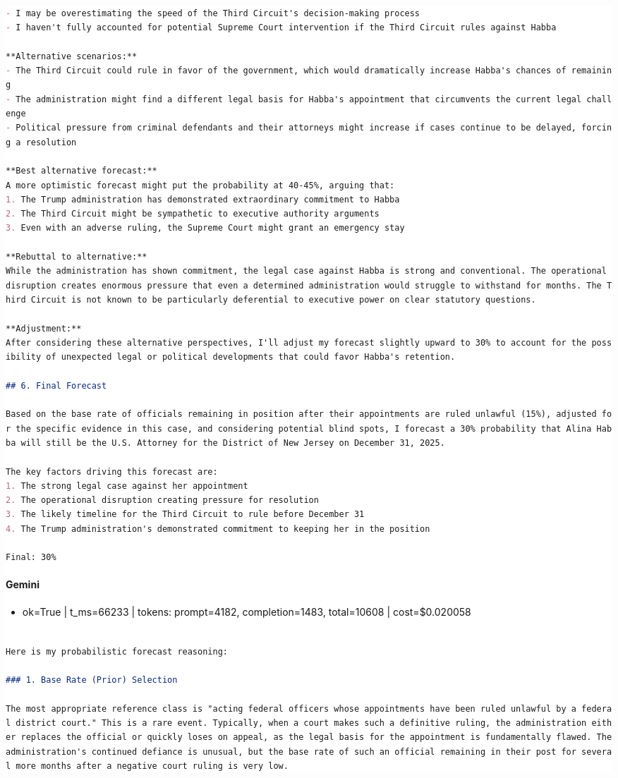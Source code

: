 ```md
- I may be overestimating the speed of the Third Circuit's decision-making process
- I haven't fully accounted for potential Supreme Court intervention if the Third Circuit rules against Habba

**Alternative scenarios:**
- The Third Circuit could rule in favor of the government, which would dramatically increase Habba's chances of remaining
- The administration might find a different legal basis for Habba's appointment that circumvents the current legal challenge
- Political pressure from criminal defendants and their attorneys might increase if cases continue to be delayed, forcing a resolution

**Best alternative forecast:**
A more optimistic forecast might put the probability at 40-45%, arguing that:
1. The Trump administration has demonstrated extraordinary commitment to Habba
2. The Third Circuit might be sympathetic to executive authority arguments
3. Even with an adverse ruling, the Supreme Court might grant an emergency stay

**Rebuttal to alternative:**
While the administration has shown commitment, the legal case against Habba is strong and conventional. The operational disruption creates enormous pressure that even a determined administration would struggle to withstand for months. The Third Circuit is not known to be particularly deferential to executive power on clear statutory questions.

**Adjustment:**
After considering these alternative perspectives, I'll adjust my forecast slightly upward to 30% to account for the possibility of unexpected legal or political developments that could favor Habba's retention.

## 6. Final Forecast

Based on the base rate of officials remaining in position after their appointments are ruled unlawful (15%), adjusted for the specific evidence in this case, and considering potential blind spots, I forecast a 30% probability that Alina Habba will still be the U.S. Attorney for the District of New Jersey on December 31, 2025.

The key factors driving this forecast are:
1. The strong legal case against her appointment
2. The operational disruption creating pressure for resolution
3. The likely timeline for the Third Circuit to rule before December 31
4. The Trump administration's demonstrated commitment to keeping her in the position

Final: 30%

```

#### Gemini

- ok=True | t_ms=66233 | tokens: prompt=4182, completion=1483, total=10608 | cost=$0.020058

```md

Here is my probabilistic forecast reasoning:

### 1. Base Rate (Prior) Selection

The most appropriate reference class is "acting federal officers whose appointments have been ruled unlawful by a federal district court." This is a rare event. Typically, when a court makes such a definitive ruling, the administration either replaces the official or quickly loses on appeal, as the legal basis for the appointment is fundamentally flawed. The administration's continued defiance is unusual, but the base rate of such an official remaining in their post for several more months after a negative court ruling is very low.

```